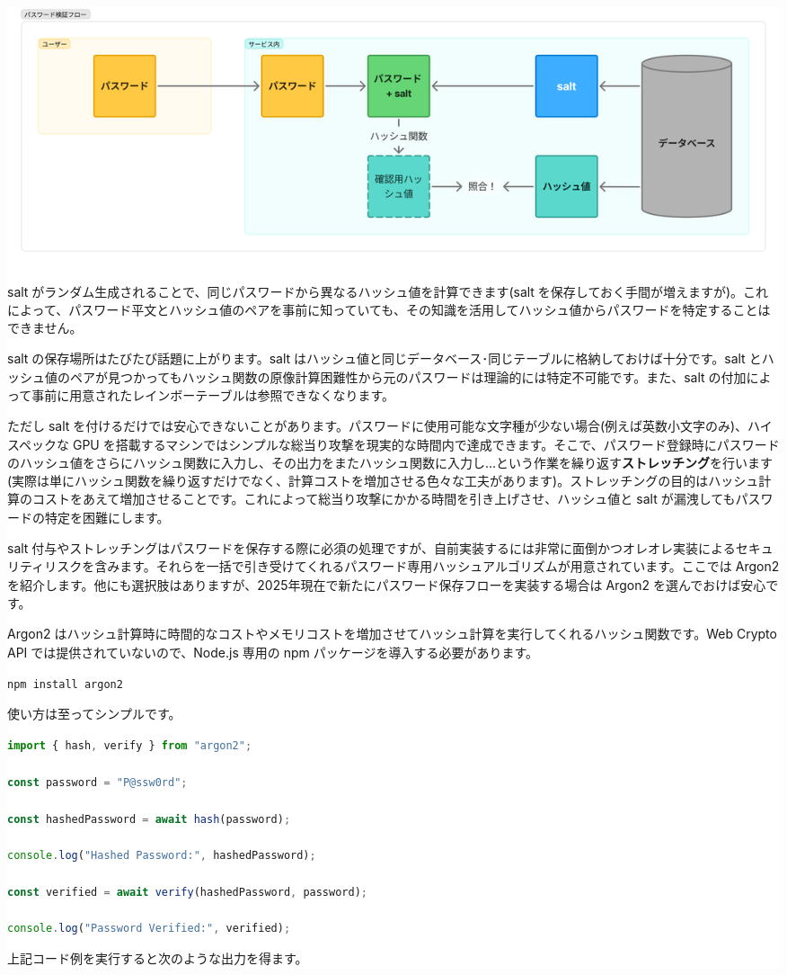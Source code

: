 ![パスワード検証フローの図です。ユーザーがサービスにパスワードを送信します。サービスはデータベースからsaltとハッシュ値を取り出します。saltとパスワードを結合した値をハッシュ関数に渡して生成されたハッシュ値と、データベースから取り出されたハッシュ値を照合します。](/images/161ebd7d45089b3446ee4e0d86dbcf92/password-verification.png)

salt がランダム生成されることで、同じパスワードから異なるハッシュ値を計算できます(salt を保存しておく手間が増えますが)。これによって、パスワード平文とハッシュ値のペアを事前に知っていても、その知識を活用してハッシュ値からパスワードを特定することはできません。

salt の保存場所はたびたび話題に上がります。salt はハッシュ値と同じデータベース･同じテーブルに格納しておけば十分です。salt とハッシュ値のペアが見つかってもハッシュ関数の原像計算困難性から元のパスワードは理論的には特定不可能です。また、salt の付加によって事前に用意されたレインボーテーブルは参照できなくなります。

ただし salt を付けるだけでは安心できないことがあります。パスワードに使用可能な文字種が少ない場合(例えば英数小文字のみ)、ハイスペックな GPU を搭載するマシンではシンプルな総当り攻撃を現実的な時間内で達成できます。そこで、パスワード登録時にパスワードのハッシュ値をさらにハッシュ関数に入力し、その出力をまたハッシュ関数に入力し…という作業を繰り返す**ストレッチング**を行います(実際は単にハッシュ関数を繰り返すだけでなく、計算コストを増加させる色々な工夫があります)。ストレッチングの目的はハッシュ計算のコストをあえて増加させることです。これによって総当り攻撃にかかる時間を引き上げさせ、ハッシュ値と salt が漏洩してもパスワードの特定を困難にします。

salt 付与やストレッチングはパスワードを保存する際に必須の処理ですが、自前実装するには非常に面倒かつオレオレ実装によるセキュリティリスクを含みます。それらを一括で引き受けてくれるパスワード専用ハッシュアルゴリズムが用意されています。ここでは Argon2 を紹介します。他にも選択肢はありますが、2025年現在で新たにパスワード保存フローを実装する場合は Argon2 を選んでおけば安心です。

Argon2 はハッシュ計算時に時間的なコストやメモリコストを増加させてハッシュ計算を実行してくれるハッシュ関数です。Web Crypto API では提供されていないので、Node.js 専用の npm パッケージを導入する必要があります。

```bash
npm install argon2
```

使い方は至ってシンプルです。

```ts
import { hash, verify } from "argon2";

const password = "P@ssw0rd";

const hashedPassword = await hash(password);

console.log("Hashed Password:", hashedPassword);

const verified = await verify(hashedPassword, password);

console.log("Password Verified:", verified);
```

上記コード例を実行すると次のような出力を得ます。
